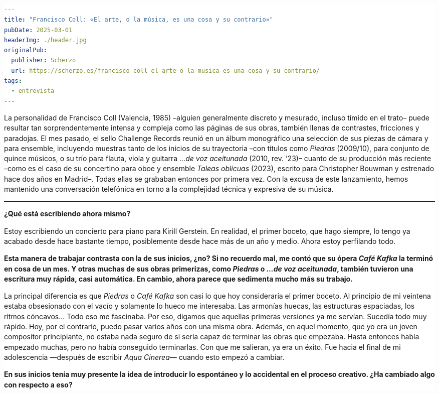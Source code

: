 ```yaml
---
title: "Francisco Coll: «El arte, o la música, es una cosa y su contrario»"
pubDate: 2025-03-01
headerImg: ./header.jpg
originalPub:
  publisher: Scherzo
  url: https://scherzo.es/francisco-coll-el-arte-o-la-musica-es-una-cosa-y-su-contrario/
tags:
  - entrevista
---
```


La personalidad de Francisco Coll (Valencia, 1985) –alguien generalmente
discreto y mesurado, incluso tímido en el trato– puede resultar tan
sorprendentemente intensa y compleja como las páginas de sus obras, también
llenas de contrastes, fricciones y paradojas. El mes pasado, el sello Challenge
Records reunió en un álbum monográfico una selección de sus piezas de cámara y
para ensemble, incluyendo muestras tanto de los inicios de su trayectoria –con
títulos como _Piedras_ (2009/10), para conjunto de quince músicos, o su trío
para flauta, viola y guitarra _...de voz aceitunada_ (2010, rev. ’23)– cuanto de
su producción más reciente –como es el caso de su concertino para oboe y
ensemble _Taleas oblicuas_ (2023), escrito para Christopher Bouwman y estrenado
hace dos años en Madrid–. Todas ellas se grababan entonces por primera vez. Con
la excusa de este lanzamiento, hemos mantenido una conversación telefónica en
torno a la complejidad técnica y expresiva de su música.

---

**¿Qué está escribiendo ahora mismo?**

Estoy escribiendo un concierto para piano para Kirill Gerstein. En realidad, el
primer boceto, que hago siempre, lo tengo ya acabado desde hace bastante tiempo,
posiblemente desde hace más de un año y medio. Ahora estoy perfilando todo.

**Esta manera de trabajar contrasta con la de sus inicios, ¿no? Si no recuerdo
mal, me contó que su ópera _Café Kafka_ la terminó en cosa de un mes. Y otras
muchas de sus obras primerizas, como _Piedras_ o _...de voz aceitunada_, también
tuvieron una escritura muy rápida, casi automática. En cambio, ahora parece que
sedimenta mucho más su trabajo.**

La principal diferencia es que _Piedras_ o _Café Kafka_ son casi lo que hoy
consideraría el primer boceto. Al principio de mi veintena estaba obsesionado
con el vacío y solamente lo hueco me interesaba. Las armonías huecas, las
estructuras espaciadas, los ritmos cóncavos... Todo eso me fascinaba. Por eso,
digamos que aquellas primeras versiones ya me servían. Sucedía todo muy rápido.
Hoy, por el contrario, puedo pasar varios años con una misma obra. Además, en
aquel momento, que yo era un joven compositor principiante, no estaba nada
seguro de si sería capaz de terminar las obras que empezaba. Hasta entonces
había empezado muchas, pero no había conseguido terminarlas. Con que me
salieran, ya era un éxito. Fue hacia el final de mi adolescencia —después de
escribir _Aqua Cinerea_— cuando esto empezó a cambiar.

**En sus inicios tenía muy presente la idea de introducir lo espontáneo y lo
accidental en el proceso creativo. ¿Ha cambiado algo con respecto a eso?**
